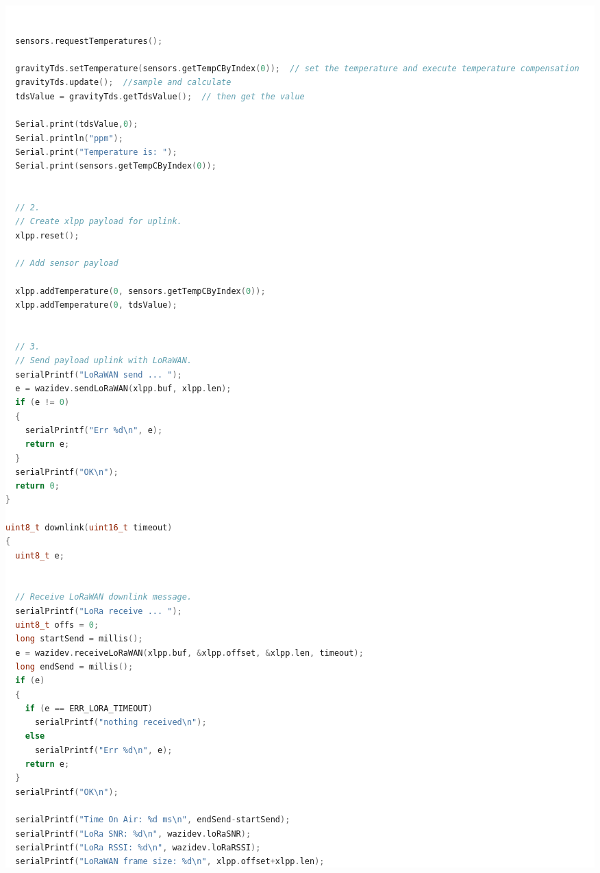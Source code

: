 ```c


  sensors.requestTemperatures();
 
  gravityTds.setTemperature(sensors.getTempCByIndex(0));  // set the temperature and execute temperature compensation
  gravityTds.update();  //sample and calculate
  tdsValue = gravityTds.getTdsValue();  // then get the value

  Serial.print(tdsValue,0);
  Serial.println("ppm");
  Serial.print("Temperature is: ");
  Serial.print(sensors.getTempCByIndex(0));


  // 2.
  // Create xlpp payload for uplink.
  xlpp.reset();
  
  // Add sensor payload
 
  xlpp.addTemperature(0, sensors.getTempCByIndex(0));
  xlpp.addTemperature(0, tdsValue);


  // 3.
  // Send payload uplink with LoRaWAN.
  serialPrintf("LoRaWAN send ... ");
  e = wazidev.sendLoRaWAN(xlpp.buf, xlpp.len);
  if (e != 0)
  {
    serialPrintf("Err %d\n", e);
    return e;
  }
  serialPrintf("OK\n");
  return 0;
}

uint8_t downlink(uint16_t timeout)
{
  uint8_t e;


  // Receive LoRaWAN downlink message.
  serialPrintf("LoRa receive ... ");
  uint8_t offs = 0;
  long startSend = millis();
  e = wazidev.receiveLoRaWAN(xlpp.buf, &xlpp.offset, &xlpp.len, timeout);
  long endSend = millis();
  if (e)
  {
    if (e == ERR_LORA_TIMEOUT)
      serialPrintf("nothing received\n");
    else 
      serialPrintf("Err %d\n", e);
    return e;
  }
  serialPrintf("OK\n");
  
  serialPrintf("Time On Air: %d ms\n", endSend-startSend);
  serialPrintf("LoRa SNR: %d\n", wazidev.loRaSNR);
  serialPrintf("LoRa RSSI: %d\n", wazidev.loRaRSSI);
  serialPrintf("LoRaWAN frame size: %d\n", xlpp.offset+xlpp.len);
```